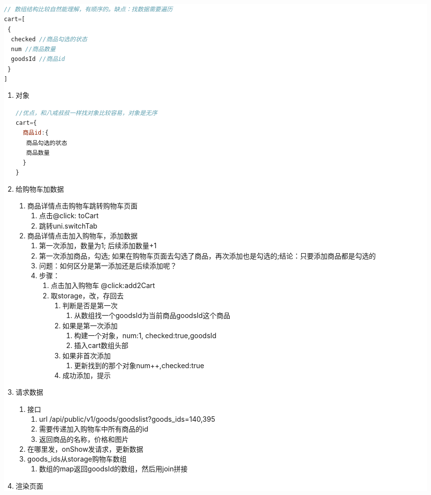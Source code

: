    ```js
   // 数组结构比较自然能理解，有顺序的。缺点：找数据需要遍历
   cart=[
   	{
   	 checked //商品勾选的状态
   	 num //商品数量
   	 goodsId //商品id
   	}
   ]
   ```

   1. 对象

      ```js
      //优点，和八戒叔叔一样找对象比较容易，对象是无序
      cart={
      	商品id:{
      	 商品勾选的状态
      	 商品数量
      	}
      }
      ```

3. 给购物车加数据

   1. 商品详情点击购物车跳转购物车页面
      1. 点击@click: toCart
      2. 跳转uni.switchTab
   2. 商品详情点击加入购物车，添加数据
      1. 第一次添加，数量为1; 后续添加数量+1
      2. 第一次添加商品，勾选; 如果在购物车页面去勾选了商品，再次添加也是勾选的;结论：只要添加商品都是勾选的
      3. 问题：如何区分是第一添加还是后续添加呢？
      4. 步骤：
         1. 点击加入购物车 @click:add2Cart
         2. 取storage，改，存回去
            1. 判断是否是第一次
               1. 从数组找一个goodsId为当前商品goodsId这个商品
            2. 如果是第一次添加
               1. 构建一个对象，num:1, checked:true,goodsId
               2. 插入cart数组头部
            3. 如果非首次添加
               1. 更新找到的那个对象num++,checked:true
            4. 成功添加，提示

4. 请求数据

   1. 接口 
      1. url /api/public/v1/goods/goodslist?goods_ids=140,395
      2. 需要传递加入购物车中所有商品的id
      3. 返回商品的名称，价格和图片
   2. 在哪里发，onShow发请求，更新数据
   3. goods_ids从storage购物车数组
      1. 数组的map返回goodsId的数组，然后用join拼接

5. 渲染页面
